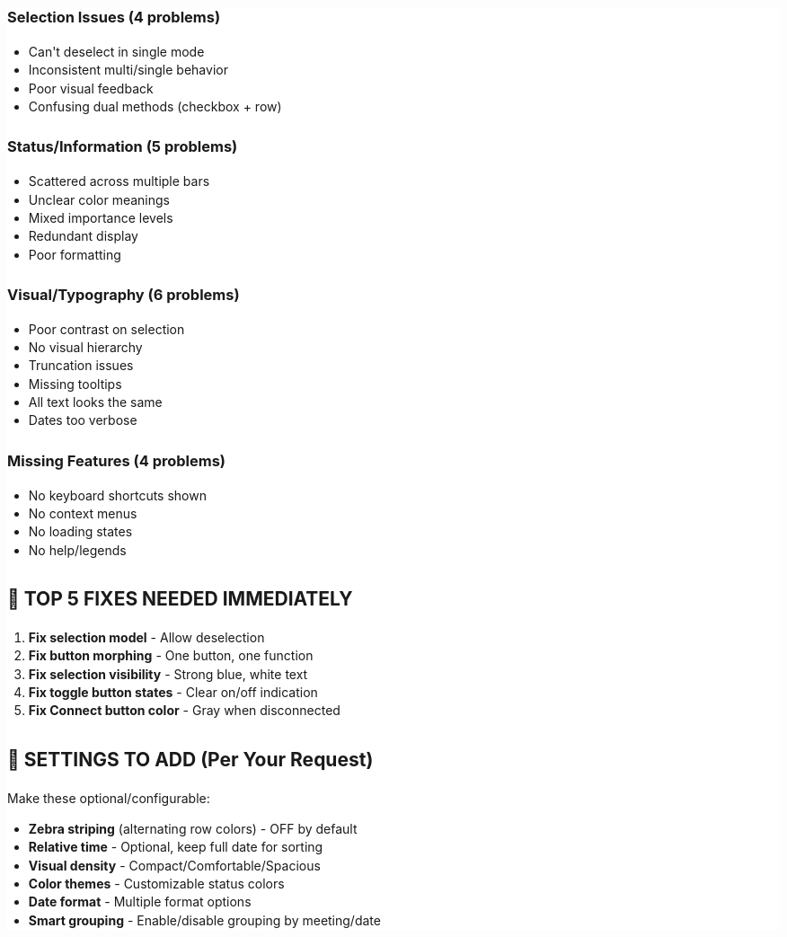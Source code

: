### Selection Issues (4 problems)
- Can't deselect in single mode
- Inconsistent multi/single behavior
- Poor visual feedback
- Confusing dual methods (checkbox + row)

### Status/Information (5 problems)
- Scattered across multiple bars
- Unclear color meanings
- Mixed importance levels
- Redundant display
- Poor formatting

### Visual/Typography (6 problems)
- Poor contrast on selection
- No visual hierarchy
- Truncation issues
- Missing tooltips
- All text looks the same
- Dates too verbose

### Missing Features (4 problems)
- No keyboard shortcuts shown
- No context menus
- No loading states
- No help/legends

## 🎯 TOP 5 FIXES NEEDED IMMEDIATELY

1. **Fix selection model** - Allow deselection
2. **Fix button morphing** - One button, one function
3. **Fix selection visibility** - Strong blue, white text
4. **Fix toggle button states** - Clear on/off indication
5. **Fix Connect button color** - Gray when disconnected

## 📝 SETTINGS TO ADD (Per Your Request)

Make these optional/configurable:
- **Zebra striping** (alternating row colors) - OFF by default
- **Relative time** - Optional, keep full date for sorting
- **Visual density** - Compact/Comfortable/Spacious
- **Color themes** - Customizable status colors
- **Date format** - Multiple format options
- **Smart grouping** - Enable/disable grouping by meeting/date